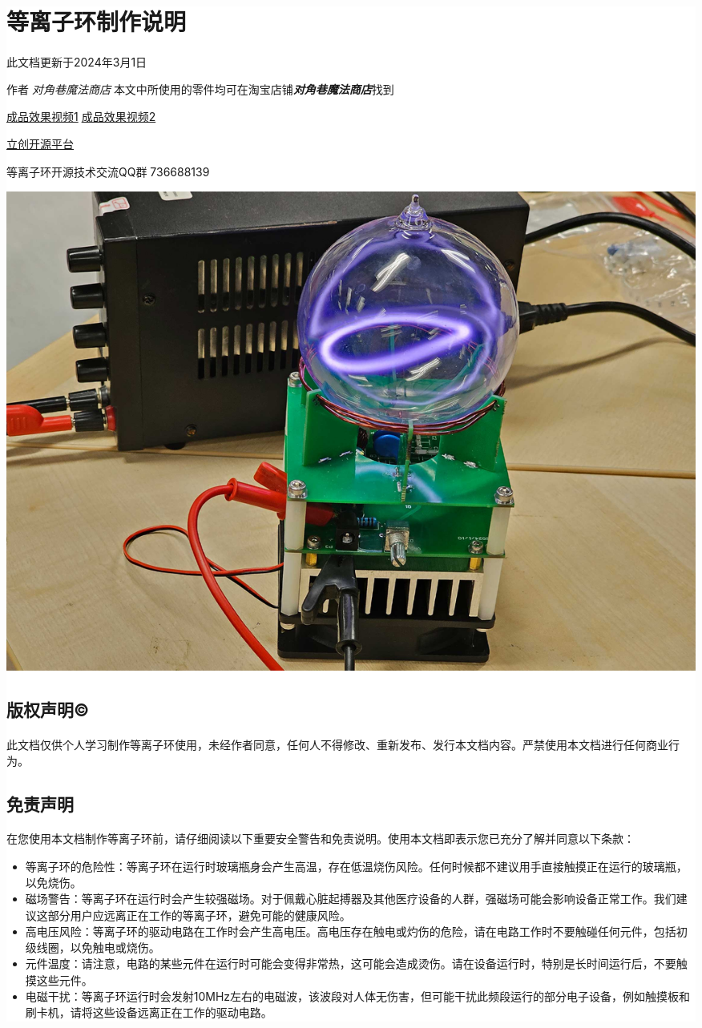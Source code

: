 # 等离子环制作说明

此文档更新于2024年3月1日

作者 *对角巷魔法商店*
本文中所使用的零件均可在淘宝店铺***对角巷魔法商店***找到

[成品效果视频1](https://www.bilibili.com/video/BV1Lm411z7tf)
[成品效果视频2](https://www.bilibili.com/video/BV12f421o7rf)

[立创开源平台](https://oshwhub.com/skylake/plasmatoroid-drive-circuit)

等离子环开源技术交流QQ群  736688139


<img src=../imgs/cover.jpg width=100% />

## 版权声明©

此文档仅供个人学习制作等离子环使用，未经作者同意，任何人不得修改、重新发布、发行本文档内容。严禁使用本文档进行任何商业行为。

## 免责声明
在您使用本文档制作等离子环前，请仔细阅读以下重要安全警告和免责说明。使用本文档即表示您已充分了解并同意以下条款：
- 等离子环的危险性：等离子环在运行时玻璃瓶身会产生高温，存在低温烧伤风险。任何时候都不建议用手直接触摸正在运行的玻璃瓶，以免烧伤。
- 磁场警告：等离子环在运行时会产生较强磁场。对于佩戴心脏起搏器及其他医疗设备的人群，强磁场可能会影响设备正常工作。我们建议这部分用户应远离正在工作的等离子环，避免可能的健康风险。
- 高电压风险：等离子环的驱动电路在工作时会产生高电压。高电压存在触电或灼伤的危险，请在电路工作时不要触碰任何元件，包括初级线圈，以免触电或烧伤。
- 元件温度：请注意，电路的某些元件在运行时可能会变得非常热，这可能会造成烫伤。请在设备运行时，特别是长时间运行后，不要触摸这些元件。
- 电磁干扰：等离子环运行时会发射10MHz左右的电磁波，该波段对人体无伤害，但可能干扰此频段运行的部分电子设备，例如触摸板和刷卡机，请将这些设备远离正在工作的驱动电路。
